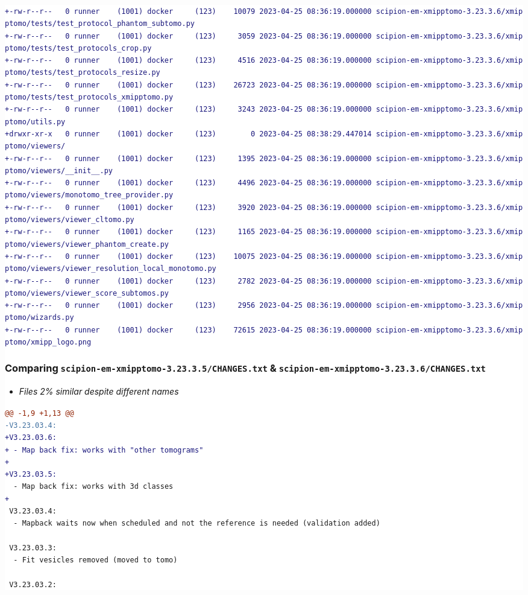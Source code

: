 ```diff
+-rw-r--r--   0 runner    (1001) docker     (123)    10079 2023-04-25 08:36:19.000000 scipion-em-xmipptomo-3.23.3.6/xmipptomo/tests/test_protocol_phantom_subtomo.py
+-rw-r--r--   0 runner    (1001) docker     (123)     3059 2023-04-25 08:36:19.000000 scipion-em-xmipptomo-3.23.3.6/xmipptomo/tests/test_protocols_crop.py
+-rw-r--r--   0 runner    (1001) docker     (123)     4516 2023-04-25 08:36:19.000000 scipion-em-xmipptomo-3.23.3.6/xmipptomo/tests/test_protocols_resize.py
+-rw-r--r--   0 runner    (1001) docker     (123)    26723 2023-04-25 08:36:19.000000 scipion-em-xmipptomo-3.23.3.6/xmipptomo/tests/test_protocols_xmipptomo.py
+-rw-r--r--   0 runner    (1001) docker     (123)     3243 2023-04-25 08:36:19.000000 scipion-em-xmipptomo-3.23.3.6/xmipptomo/utils.py
+drwxr-xr-x   0 runner    (1001) docker     (123)        0 2023-04-25 08:38:29.447014 scipion-em-xmipptomo-3.23.3.6/xmipptomo/viewers/
+-rw-r--r--   0 runner    (1001) docker     (123)     1395 2023-04-25 08:36:19.000000 scipion-em-xmipptomo-3.23.3.6/xmipptomo/viewers/__init__.py
+-rw-r--r--   0 runner    (1001) docker     (123)     4496 2023-04-25 08:36:19.000000 scipion-em-xmipptomo-3.23.3.6/xmipptomo/viewers/monotomo_tree_provider.py
+-rw-r--r--   0 runner    (1001) docker     (123)     3920 2023-04-25 08:36:19.000000 scipion-em-xmipptomo-3.23.3.6/xmipptomo/viewers/viewer_cltomo.py
+-rw-r--r--   0 runner    (1001) docker     (123)     1165 2023-04-25 08:36:19.000000 scipion-em-xmipptomo-3.23.3.6/xmipptomo/viewers/viewer_phantom_create.py
+-rw-r--r--   0 runner    (1001) docker     (123)    10075 2023-04-25 08:36:19.000000 scipion-em-xmipptomo-3.23.3.6/xmipptomo/viewers/viewer_resolution_local_monotomo.py
+-rw-r--r--   0 runner    (1001) docker     (123)     2782 2023-04-25 08:36:19.000000 scipion-em-xmipptomo-3.23.3.6/xmipptomo/viewers/viewer_score_subtomos.py
+-rw-r--r--   0 runner    (1001) docker     (123)     2956 2023-04-25 08:36:19.000000 scipion-em-xmipptomo-3.23.3.6/xmipptomo/wizards.py
+-rw-r--r--   0 runner    (1001) docker     (123)    72615 2023-04-25 08:36:19.000000 scipion-em-xmipptomo-3.23.3.6/xmipptomo/xmipp_logo.png
```

### Comparing `scipion-em-xmipptomo-3.23.3.5/CHANGES.txt` & `scipion-em-xmipptomo-3.23.3.6/CHANGES.txt`

 * *Files 2% similar despite different names*

```diff
@@ -1,9 +1,13 @@
-V3.23.03.4:
+V3.23.03.6:
+ - Map back fix: works with "other tomograms"
+
+V3.23.03.5:
  - Map back fix: works with 3d classes
+
 V3.23.03.4:
  - Mapback waits now when scheduled and not the reference is needed (validation added)
 
 V3.23.03.3:
  - Fit vesicles removed (moved to tomo)
 
 V3.23.03.2:
```
